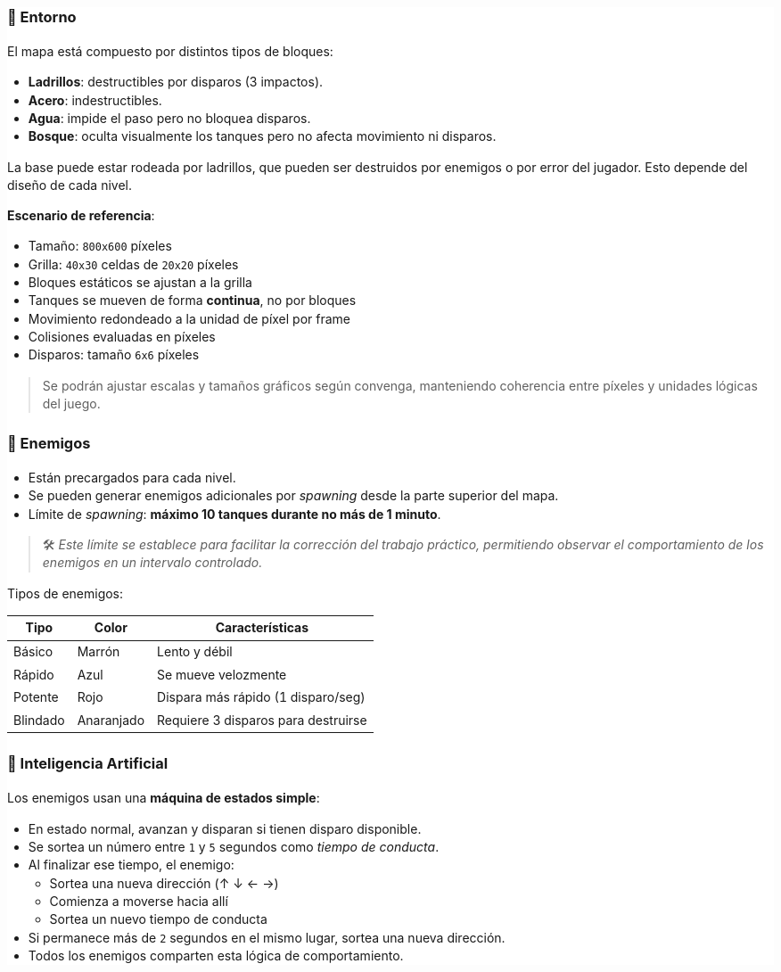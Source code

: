 ### 🧱 Entorno

El mapa está compuesto por distintos tipos de bloques:

- **Ladrillos**: destructibles por disparos (3 impactos).
- **Acero**: indestructibles.
- **Agua**: impide el paso pero no bloquea disparos.
- **Bosque**: oculta visualmente los tanques pero no afecta movimiento ni disparos.

La base puede estar rodeada por ladrillos, que pueden ser destruidos por enemigos o por error del jugador. Esto depende del diseño de cada nivel.

**Escenario de referencia**:

- Tamaño: `800x600` píxeles
- Grilla: `40x30` celdas de `20x20` píxeles
- Bloques estáticos se ajustan a la grilla
- Tanques se mueven de forma **continua**, no por bloques
- Movimiento redondeado a la unidad de píxel por frame
- Colisiones evaluadas en píxeles
- Disparos: tamaño `6x6` píxeles

> Se podrán ajustar escalas y tamaños gráficos según convenga, manteniendo coherencia entre píxeles y unidades lógicas del juego.

### 🚨 Enemigos

- Están precargados para cada nivel.
- Se pueden generar enemigos adicionales por *spawning* desde la parte superior del mapa.
- Límite de *spawning*: **máximo 10 tanques durante no más de 1 minuto**.

> 🛠️ *Este límite se establece para facilitar la corrección del trabajo práctico, permitiendo observar el comportamiento de los enemigos en un intervalo controlado.*

Tipos de enemigos:

| Tipo       | Color      | Características                      |
|------------|------------|--------------------------------------|
| Básico     | Marrón     | Lento y débil                        |
| Rápido     | Azul       | Se mueve velozmente                  |
| Potente    | Rojo       | Dispara más rápido (1 disparo/seg)   |
| Blindado   | Anaranjado | Requiere 3 disparos para destruirse  |

### 🤖 Inteligencia Artificial

Los enemigos usan una **máquina de estados simple**:

- En estado normal, avanzan y disparan si tienen disparo disponible.
- Se sortea un número entre `1` y `5` segundos como *tiempo de conducta*.
- Al finalizar ese tiempo, el enemigo:
  - Sortea una nueva dirección (↑ ↓ ← →)
  - Comienza a moverse hacia allí
  - Sortea un nuevo tiempo de conducta
- Si permanece más de `2` segundos en el mismo lugar, sortea una nueva dirección.
- Todos los enemigos comparten esta lógica de comportamiento.
